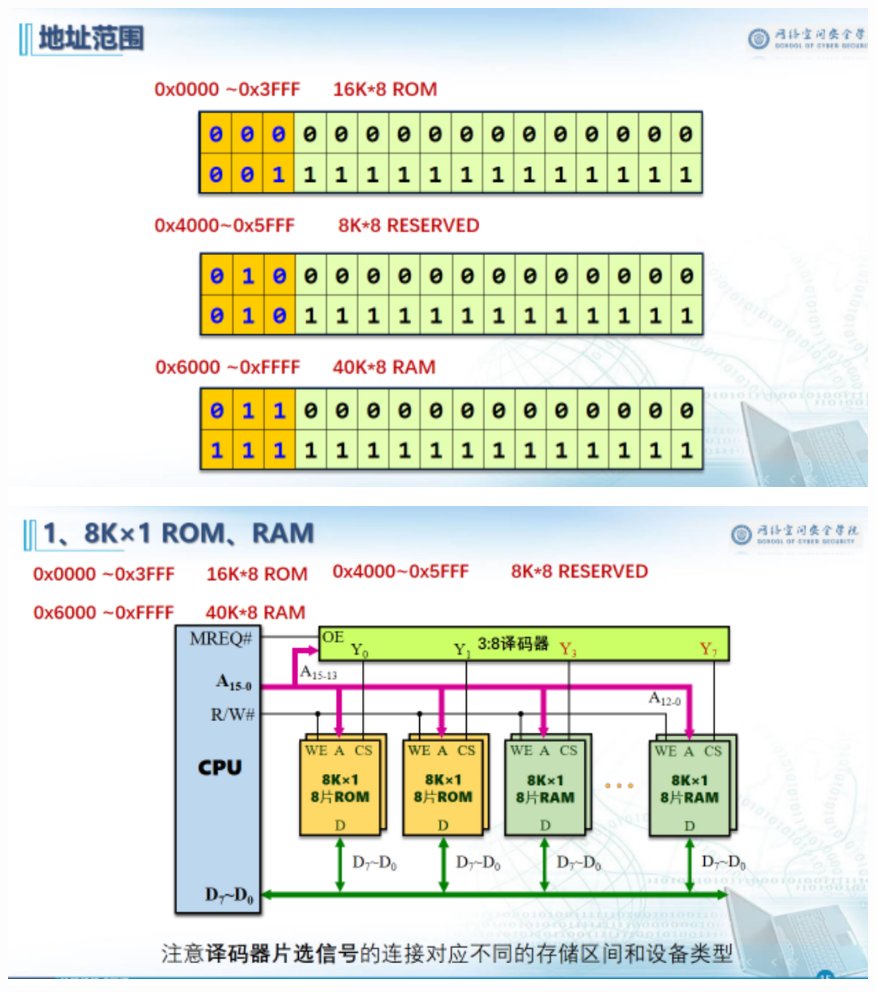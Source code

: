 ![image-20211011110129236](.assets/image-20211011110129236.png)

![image-20211011110538073](.assets/image-20211011110538073.png)
